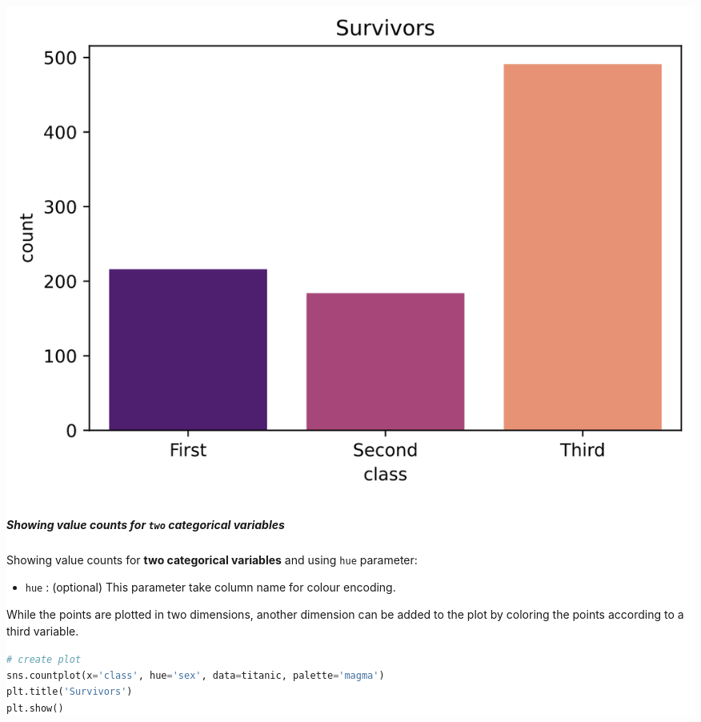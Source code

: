 ![svg](README_files/README_40_0.svg)



##### Showing value counts for `two` categorical variables


Showing value counts for **two categorical variables** and using `hue` parameter:
- `hue` : (optional) This parameter take column name for colour encoding.

While the points are plotted in two dimensions, another dimension can be added to the plot by coloring the points according to a third variable.


```python
# create plot
sns.countplot(x='class', hue='sex', data=titanic, palette='magma')
plt.title('Survivors')
plt.show()

```


